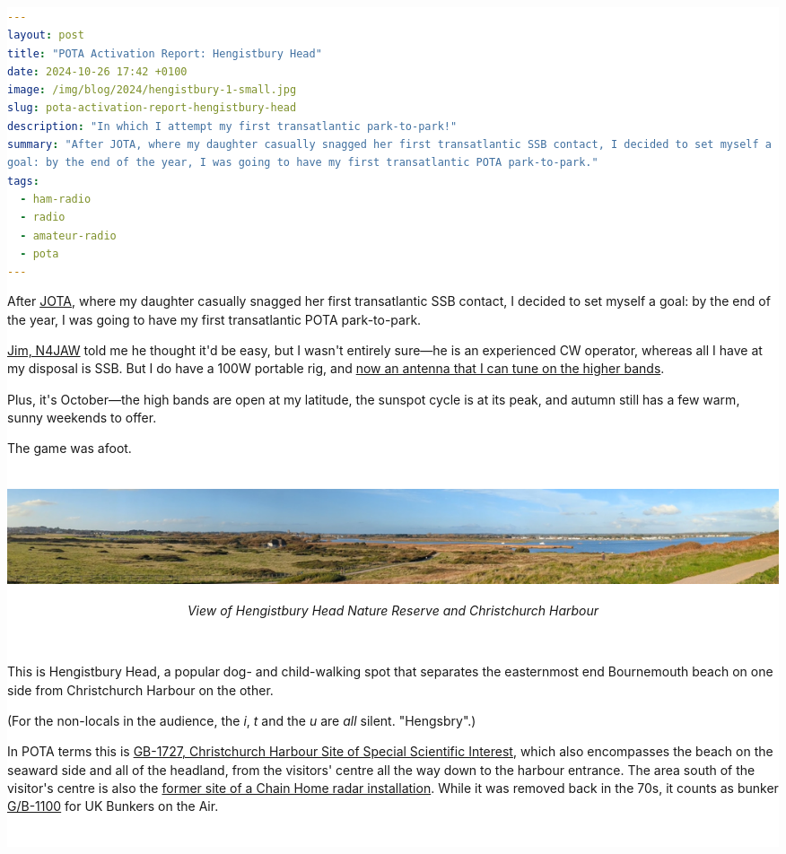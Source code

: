 ```yaml
---
layout: post
title: "POTA Activation Report: Hengistbury Head"
date: 2024-10-26 17:42 +0100
image: /img/blog/2024/hengistbury-1-small.jpg
slug: pota-activation-report-hengistbury-head
description: "In which I attempt my first transatlantic park-to-park!"
summary: "After JOTA, where my daughter casually snagged her first transatlantic SSB contact, I decided to set myself a goal: by the end of the year, I was going to have my first transatlantic POTA park-to-park."
tags:
  - ham-radio
  - radio
  - amateur-radio
  - pota
---
```


After [JOTA](/blog/jamboree-on-the-air-2024/), where my daughter casually snagged her first transatlantic SSB contact, I decided to set myself a goal: by the end of the year, I was going to have my first transatlantic POTA park-to-park.

[Jim, N4JAW](hamonabike.blogspot.com) told me he thought it'd be easy, but I wasn't entirely sure&mdash;he is an experienced CW operator, whereas all I have at my disposal is SSB. But I do have a 100W portable rig, and [now an antenna that I can tune on the higher bands](/blog/pac-12-clone-antenna-review/).

Plus, it's October&mdash;the high bands are open at my latitude, the sunspot cycle is at its peak, and autumn still has a few warm, sunny weekends to offer.

The game was afoot.

<div class="breakout-full-width"><center><br/><img src="/img/blog/2024/hengistbury-pano.jpg" alt="View of Hengistbury Head Nature Reserve and Christchurch Harbour" style="width:100%"/></center><p><center><em>View of Hengistbury Head Nature Reserve and Christchurch Harbour</em></center></p></div><br/>

This is Hengistbury Head, a popular dog- and child-walking spot that separates the easternmost end Bournemouth beach on one side from Christchurch Harbour on the other.

(For the non-locals in the audience, the *i*, *t* and the *u* are *all* silent. "Hengsbry".)

In POTA terms this is [GB-1727, Christchurch Harbour Site of Special Scientific Interest](https://pota.app/#/park/GB-1727), which also encompasses the beach on the seaward side and all of the headland, from the visitors' centre all the way down to the harbour entrance. The area south of the visitor's centre is also the [former site of a Chain Home radar installation](https://www.heritagegateway.org.uk/Gateway/Results_Single.aspx?uid=1476612&sort=4&search=all&criteria=chain%20home&rational=q&recordsperpage=10&resourceID=19191). While it was removed back in the 70s, it counts as bunker [G/B-1100](https://bunkerwiki.org/?s=B/G-1100) for UK Bunkers on the Air.

<br/>